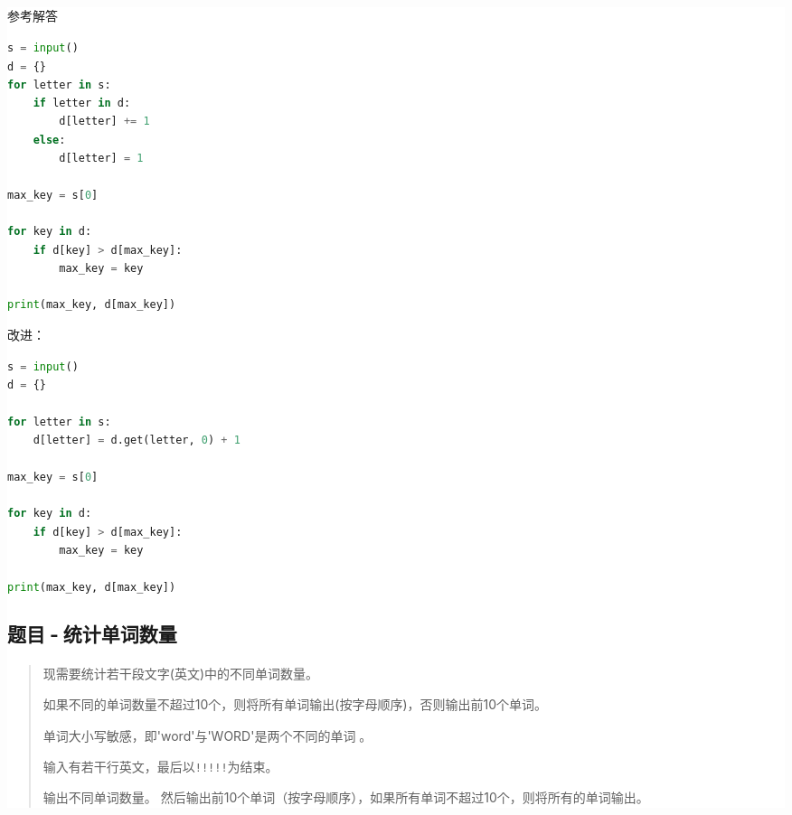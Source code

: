 

参考解答

```python
s = input()
d = {}
for letter in s:
    if letter in d:
        d[letter] += 1
    else:
        d[letter] = 1

max_key = s[0]

for key in d:
    if d[key] > d[max_key]:
        max_key = key

print(max_key, d[max_key])

```

改进：

```python
s = input()
d = {}

for letter in s:
    d[letter] = d.get(letter, 0) + 1

max_key = s[0]

for key in d:
    if d[key] > d[max_key]:
        max_key = key

print(max_key, d[max_key])

```





## 题目 - 统计单词数量

> 现需要统计若干段文字(英文)中的不同单词数量。
>
> 如果不同的单词数量不超过10个，则将所有单词输出(按字母顺序)，否则输出前10个单词。
>
> 单词大小写敏感，即'word'与'WORD'是两个不同的单词 。
>
> 输入有若干行英文，最后以`!!!!!`为结束。
>
> 输出不同单词数量。 然后输出前10个单词（按字母顺序），如果所有单词不超过10个，则将所有的单词输出。


[^1]: Hashable: [术语-Hashable](https://docs.python.org/zh-cn/3/glossary.html#term-hashable)